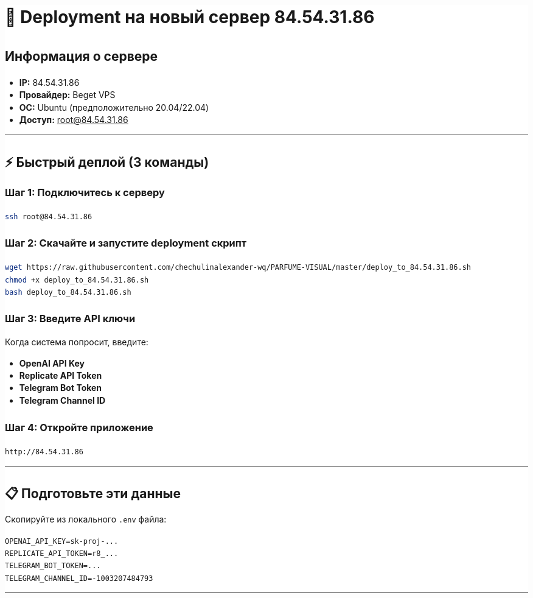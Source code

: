 # 🚀 Deployment на новый сервер 84.54.31.86

## Информация о сервере

- **IP:** 84.54.31.86
- **Провайдер:** Beget VPS
- **ОС:** Ubuntu (предположительно 20.04/22.04)
- **Доступ:** root@84.54.31.86

---

## ⚡ Быстрый деплой (3 команды)

### Шаг 1: Подключитесь к серверу

```bash
ssh root@84.54.31.86
```

### Шаг 2: Скачайте и запустите deployment скрипт

```bash
wget https://raw.githubusercontent.com/chechulinalexander-wq/PARFUME-VISUAL/master/deploy_to_84.54.31.86.sh
chmod +x deploy_to_84.54.31.86.sh
bash deploy_to_84.54.31.86.sh
```

### Шаг 3: Введите API ключи

Когда система попросит, введите:
- **OpenAI API Key**
- **Replicate API Token**
- **Telegram Bot Token**
- **Telegram Channel ID**

### Шаг 4: Откройте приложение

```
http://84.54.31.86
```

---

## 📋 Подготовьте эти данные

Скопируйте из локального `.env` файла:

```env
OPENAI_API_KEY=sk-proj-...
REPLICATE_API_TOKEN=r8_...
TELEGRAM_BOT_TOKEN=...
TELEGRAM_CHANNEL_ID=-1003207484793
```

---